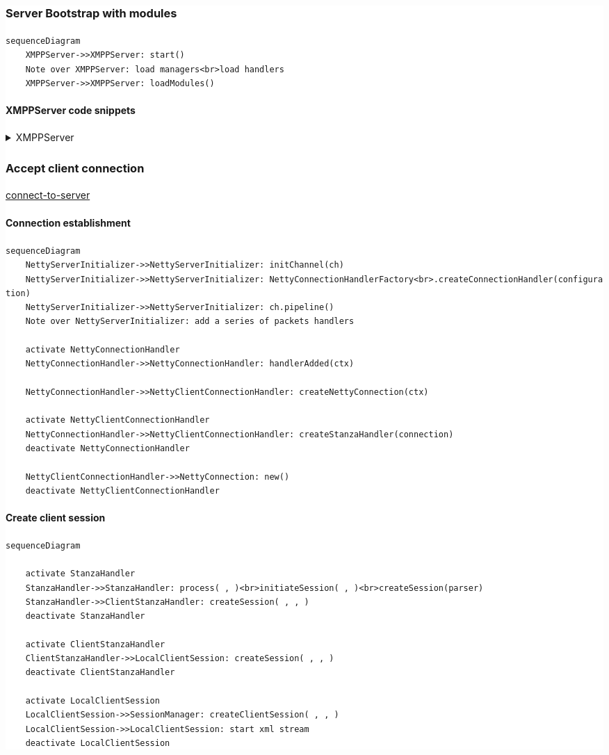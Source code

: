 ### Server Bootstrap with modules

```mermaid
sequenceDiagram
    XMPPServer->>XMPPServer: start()
    Note over XMPPServer: load managers<br>load handlers
    XMPPServer->>XMPPServer: loadModules()
```

#### XMPPServer code snippets

<details><summary>XMPPServer</summary></details>

### Accept client connection

[connect-to-server](#connect-to-server)

#### Connection establishment

```mermaid
sequenceDiagram
    NettyServerInitializer->>NettyServerInitializer: initChannel(ch)
    NettyServerInitializer->>NettyServerInitializer: NettyConnectionHandlerFactory<br>.createConnectionHandler(configuration)
    NettyServerInitializer->>NettyServerInitializer: ch.pipeline()
    Note over NettyServerInitializer: add a series of packets handlers
    
    activate NettyConnectionHandler
    NettyConnectionHandler->>NettyConnectionHandler: handlerAdded(ctx)

    NettyConnectionHandler->>NettyClientConnectionHandler: createNettyConnection(ctx)

    activate NettyClientConnectionHandler
    NettyConnectionHandler->>NettyClientConnectionHandler: createStanzaHandler(connection)
    deactivate NettyConnectionHandler

    NettyClientConnectionHandler->>NettyConnection: new()
    deactivate NettyClientConnectionHandler
```


#### Create client session

```mermaid
sequenceDiagram

    activate StanzaHandler
    StanzaHandler->>StanzaHandler: process( , )<br>initiateSession( , )<br>createSession(parser)
    StanzaHandler->>ClientStanzaHandler: createSession( , , )
    deactivate StanzaHandler

    activate ClientStanzaHandler
    ClientStanzaHandler->>LocalClientSession: createSession( , , )
    deactivate ClientStanzaHandler

    activate LocalClientSession
    LocalClientSession->>SessionManager: createClientSession( , , )
    LocalClientSession->>LocalClientSession: start xml stream
    deactivate LocalClientSession
```

